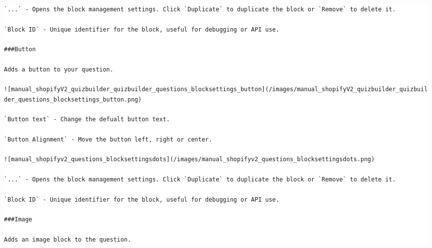     `...` - Opens the block management settings. Click `Duplicate` to duplicate the block or `Remove` to delete it.

    `Block ID` - Unique identifier for the block, useful for debugging or API use.

    ###Button

    Adds a button to your question.

    ![manual_shopifyV2_quizbuilder_quizbuilder_questions_blocksettings_button](/images/manual_shopifyV2_quizbuilder_quizbuilder_questions_blocksettings_button.png)

    `Button text` - Change the defualt button text. 

    `Button Alignment` - Move the button left, right or center.

    ![manual_shopifyv2_questions_blocksettingsdots](/images/manual_shopifyv2_questions_blocksettingsdots.png)

    `...` - Opens the block management settings. Click `Duplicate` to duplicate the block or `Remove` to delete it.

    `Block ID` - Unique identifier for the block, useful for debugging or API use.

    ###Image

    Adds an image block to the question. 
